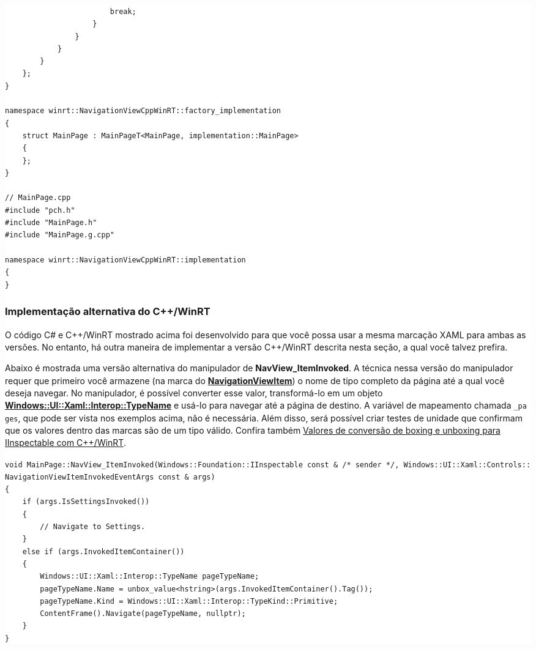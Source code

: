 ```cppwinrt
                        break;
                    }
                }
            }
        }
    };
}

namespace winrt::NavigationViewCppWinRT::factory_implementation
{
    struct MainPage : MainPageT<MainPage, implementation::MainPage>
    {
    };
}

// MainPage.cpp
#include "pch.h"
#include "MainPage.h"
#include "MainPage.g.cpp"

namespace winrt::NavigationViewCppWinRT::implementation
{
}
```

### <a name="alternative-cwinrt-implementation"></a>Implementação alternativa do C++/WinRT

O código C# e C++/WinRT mostrado acima foi desenvolvido para que você possa usar a mesma marcação XAML para ambas as versões. No entanto, há outra maneira de implementar a versão C++/WinRT descrita nesta seção, a qual você talvez prefira.

Abaixo é mostrada uma versão alternativa do manipulador de **NavView_ItemInvoked**. A técnica nessa versão do manipulador requer que primeiro você armazene (na marca do [**NavigationViewItem**](/uwp/api/windows.ui.xaml.controls.navigationviewitem)) o nome de tipo completo da página até a qual você deseja navegar. No manipulador, é possível converter esse valor, transformá-lo em um objeto [**Windows::UI::Xaml::Interop::TypeName**](/uwp/api/windows.ui.xaml.interop.typename) e usá-lo para navegar até a página de destino. A variável de mapeamento chamada `_pages`, que pode ser vista nos exemplos acima, não é necessária. Além disso, será possível criar testes de unidade que confirmam que os valores dentro das marcas são de um tipo válido. Confira também [Valores de conversão de boxing e unboxing para IInspectable com C++/WinRT](/windows/uwp/cpp-and-winrt-apis/boxing).

```cppwinrt
void MainPage::NavView_ItemInvoked(Windows::Foundation::IInspectable const & /* sender */, Windows::UI::Xaml::Controls::NavigationViewItemInvokedEventArgs const & args)
{
    if (args.IsSettingsInvoked())
    {
        // Navigate to Settings.
    }
    else if (args.InvokedItemContainer())
    {
        Windows::UI::Xaml::Interop::TypeName pageTypeName;
        pageTypeName.Name = unbox_value<hstring>(args.InvokedItemContainer().Tag());
        pageTypeName.Kind = Windows::UI::Xaml::Interop::TypeKind::Primitive;
        ContentFrame().Navigate(pageTypeName, nullptr);
    }
}
```
